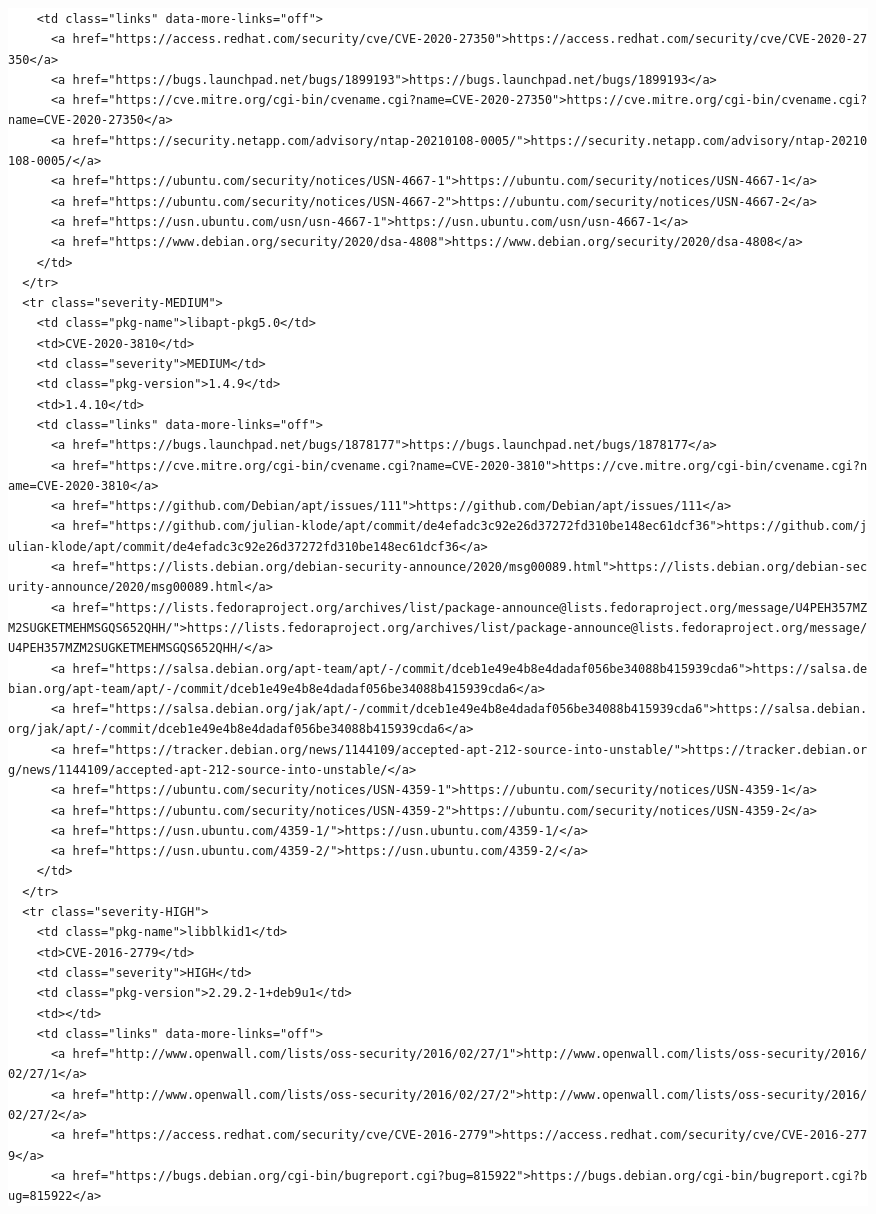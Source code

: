         <td class="links" data-more-links="off">
          <a href="https://access.redhat.com/security/cve/CVE-2020-27350">https://access.redhat.com/security/cve/CVE-2020-27350</a>
          <a href="https://bugs.launchpad.net/bugs/1899193">https://bugs.launchpad.net/bugs/1899193</a>
          <a href="https://cve.mitre.org/cgi-bin/cvename.cgi?name=CVE-2020-27350">https://cve.mitre.org/cgi-bin/cvename.cgi?name=CVE-2020-27350</a>
          <a href="https://security.netapp.com/advisory/ntap-20210108-0005/">https://security.netapp.com/advisory/ntap-20210108-0005/</a>
          <a href="https://ubuntu.com/security/notices/USN-4667-1">https://ubuntu.com/security/notices/USN-4667-1</a>
          <a href="https://ubuntu.com/security/notices/USN-4667-2">https://ubuntu.com/security/notices/USN-4667-2</a>
          <a href="https://usn.ubuntu.com/usn/usn-4667-1">https://usn.ubuntu.com/usn/usn-4667-1</a>
          <a href="https://www.debian.org/security/2020/dsa-4808">https://www.debian.org/security/2020/dsa-4808</a>
        </td>
      </tr>
      <tr class="severity-MEDIUM">
        <td class="pkg-name">libapt-pkg5.0</td>
        <td>CVE-2020-3810</td>
        <td class="severity">MEDIUM</td>
        <td class="pkg-version">1.4.9</td>
        <td>1.4.10</td>
        <td class="links" data-more-links="off">
          <a href="https://bugs.launchpad.net/bugs/1878177">https://bugs.launchpad.net/bugs/1878177</a>
          <a href="https://cve.mitre.org/cgi-bin/cvename.cgi?name=CVE-2020-3810">https://cve.mitre.org/cgi-bin/cvename.cgi?name=CVE-2020-3810</a>
          <a href="https://github.com/Debian/apt/issues/111">https://github.com/Debian/apt/issues/111</a>
          <a href="https://github.com/julian-klode/apt/commit/de4efadc3c92e26d37272fd310be148ec61dcf36">https://github.com/julian-klode/apt/commit/de4efadc3c92e26d37272fd310be148ec61dcf36</a>
          <a href="https://lists.debian.org/debian-security-announce/2020/msg00089.html">https://lists.debian.org/debian-security-announce/2020/msg00089.html</a>
          <a href="https://lists.fedoraproject.org/archives/list/package-announce@lists.fedoraproject.org/message/U4PEH357MZM2SUGKETMEHMSGQS652QHH/">https://lists.fedoraproject.org/archives/list/package-announce@lists.fedoraproject.org/message/U4PEH357MZM2SUGKETMEHMSGQS652QHH/</a>
          <a href="https://salsa.debian.org/apt-team/apt/-/commit/dceb1e49e4b8e4dadaf056be34088b415939cda6">https://salsa.debian.org/apt-team/apt/-/commit/dceb1e49e4b8e4dadaf056be34088b415939cda6</a>
          <a href="https://salsa.debian.org/jak/apt/-/commit/dceb1e49e4b8e4dadaf056be34088b415939cda6">https://salsa.debian.org/jak/apt/-/commit/dceb1e49e4b8e4dadaf056be34088b415939cda6</a>
          <a href="https://tracker.debian.org/news/1144109/accepted-apt-212-source-into-unstable/">https://tracker.debian.org/news/1144109/accepted-apt-212-source-into-unstable/</a>
          <a href="https://ubuntu.com/security/notices/USN-4359-1">https://ubuntu.com/security/notices/USN-4359-1</a>
          <a href="https://ubuntu.com/security/notices/USN-4359-2">https://ubuntu.com/security/notices/USN-4359-2</a>
          <a href="https://usn.ubuntu.com/4359-1/">https://usn.ubuntu.com/4359-1/</a>
          <a href="https://usn.ubuntu.com/4359-2/">https://usn.ubuntu.com/4359-2/</a>
        </td>
      </tr>
      <tr class="severity-HIGH">
        <td class="pkg-name">libblkid1</td>
        <td>CVE-2016-2779</td>
        <td class="severity">HIGH</td>
        <td class="pkg-version">2.29.2-1+deb9u1</td>
        <td></td>
        <td class="links" data-more-links="off">
          <a href="http://www.openwall.com/lists/oss-security/2016/02/27/1">http://www.openwall.com/lists/oss-security/2016/02/27/1</a>
          <a href="http://www.openwall.com/lists/oss-security/2016/02/27/2">http://www.openwall.com/lists/oss-security/2016/02/27/2</a>
          <a href="https://access.redhat.com/security/cve/CVE-2016-2779">https://access.redhat.com/security/cve/CVE-2016-2779</a>
          <a href="https://bugs.debian.org/cgi-bin/bugreport.cgi?bug=815922">https://bugs.debian.org/cgi-bin/bugreport.cgi?bug=815922</a>